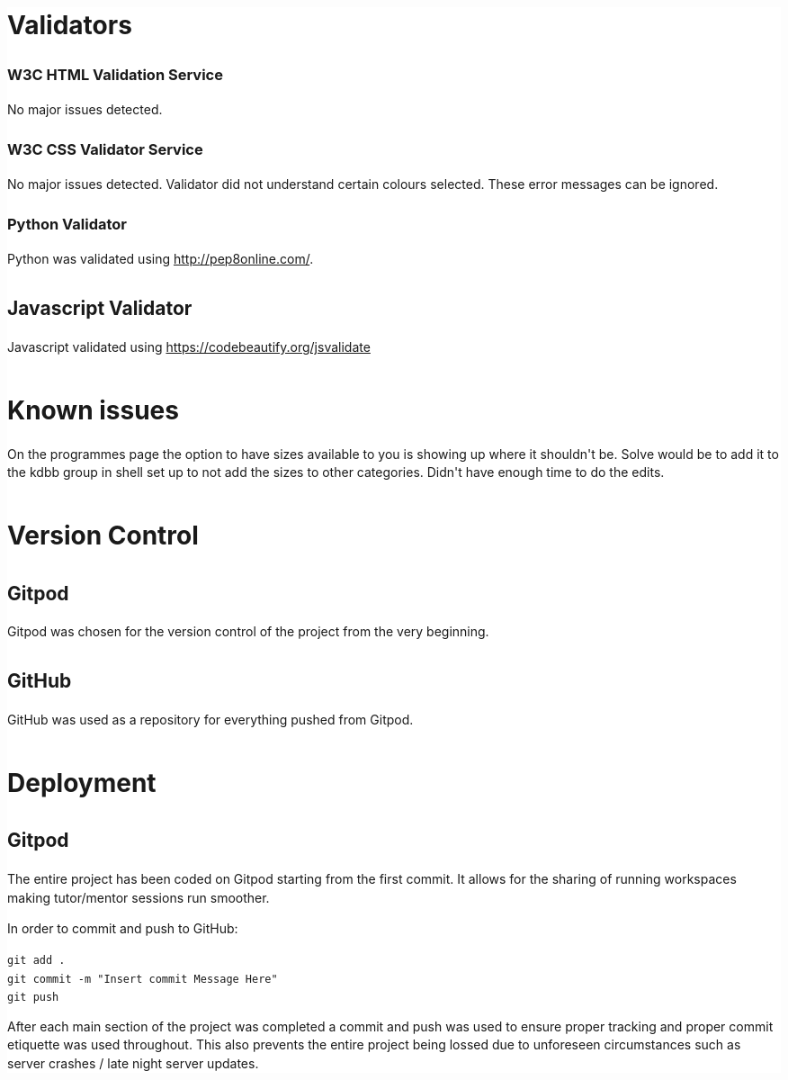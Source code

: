 
# Validators

### W3C HTML Validation Service

No major issues detected. 

### W3C CSS Validator Service
No major issues detected. Validator did not understand certain colours selected. These error messages can be ignored. 

### Python Validator 
Python was validated using http://pep8online.com/.

## Javascript Validator
Javascript validated using https://codebeautify.org/jsvalidate

# Known issues
On the programmes page the option to have sizes available to you is showing up where it shouldn't be. Solve would be to add it to the kdbb group in shell set up to not add the sizes to other categories. Didn't have enough time to do the edits. 

# Version Control

## Gitpod 
Gitpod was chosen for the version control of the project from the very beginning. 

## GitHub

GitHub was used as a repository for everything pushed from Gitpod.

# Deployment

## Gitpod 

The entire project has been coded on Gitpod starting from the first commit. It allows for the sharing of running workspaces making tutor/mentor sessions run smoother.

In order to commit and push to GitHub:

    git add .
    git commit -m "Insert commit Message Here"
    git push 

After each main section of the project was completed a commit and push was used to ensure proper tracking and proper commit etiquette was used throughout. This also prevents the entire project being lossed due to unforeseen circumstances such as server crashes / late night server updates.
